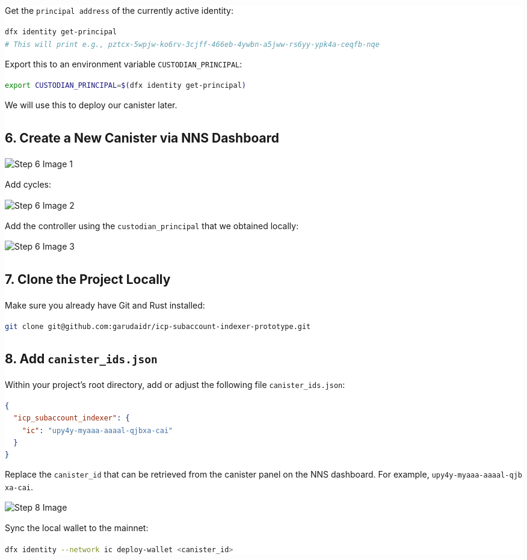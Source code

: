 Get the `principal address` of the currently active identity:

```bash
dfx identity get-principal
# This will print e.g., pztcx-5wpjw-ko6rv-3cjff-466eb-4ywbn-a5jww-rs6yy-ypk4a-ceqfb-nqe
```

Export this to an environment variable `CUSTODIAN_PRINCIPAL`:

```bash
export CUSTODIAN_PRINCIPAL=$(dfx identity get-principal)
```

We will use this to deploy our canister later.

## 6. Create a New Canister via NNS Dashboard

![Step 6 Image 1](https://slabstatic.com/prod/uploads/nq0f6x9q/posts/images/preload/G5K9p_LwapPyqM3Bzy2JjHzZ.png)

Add cycles:

![Step 6 Image 2](https://slabstatic.com/prod/uploads/nq0f6x9q/posts/images/preload/q8-kVjxwdEsaakPhruA8QZ4Q.png)

Add the controller using the `custodian_principal` that we obtained locally:

![Step 6 Image 3](https://slabstatic.com/prod/uploads/nq0f6x9q/posts/images/preload/zH2oPeqfQxtwl5gKVJ6ZpCtx.png)

## 7. Clone the Project Locally

Make sure you already have Git and Rust installed:

```bash
git clone git@github.com:garudaidr/icp-subaccount-indexer-prototype.git
```

## 8. Add `canister_ids.json`

Within your project’s root directory, add or adjust the following file `canister_ids.json`:

```json
{
  "icp_subaccount_indexer": {
    "ic": "upy4y-myaaa-aaaal-qjbxa-cai"
  }
}
```

Replace the `canister_id` that can be retrieved from the canister panel on the NNS dashboard. For example, `upy4y-myaaa-aaaal-qjbxa-cai`.

![Step 8 Image](https://slabstatic.com/prod/uploads/nq0f6x9q/posts/images/preload/o51MT4pSrFDoNNB1I3k25HQR.png)

Sync the local wallet to the mainnet:

```bash
dfx identity --network ic deploy-wallet <canister_id>
```
